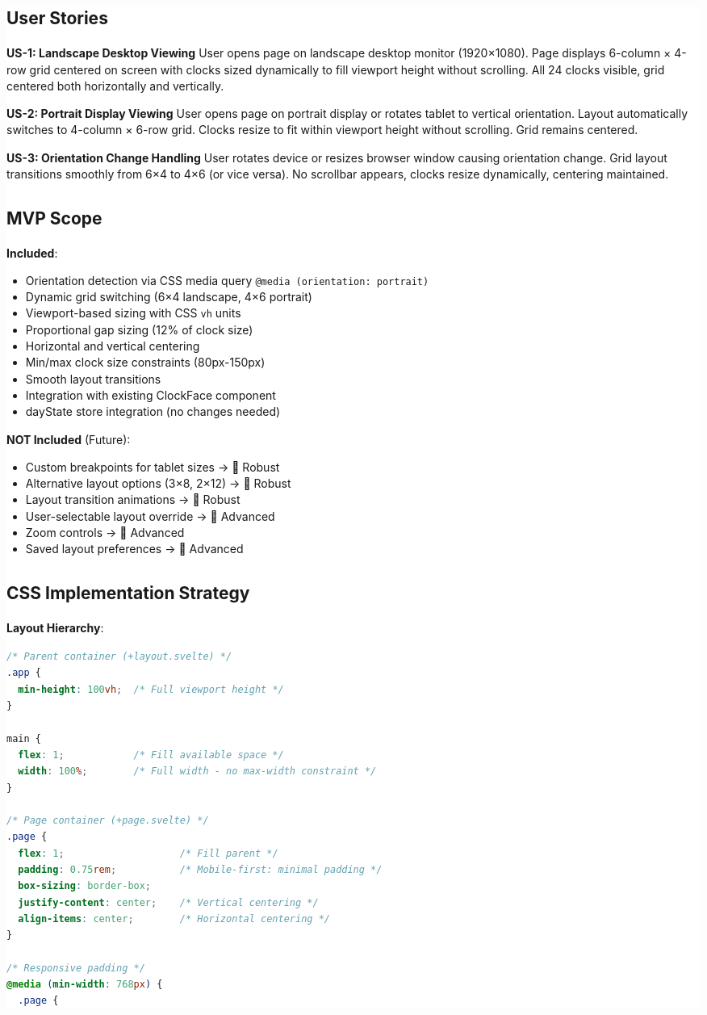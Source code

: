 ## User Stories

**US-1: Landscape Desktop Viewing**
User opens page on landscape desktop monitor (1920×1080). Page displays 6-column × 4-row grid centered on screen with clocks sized dynamically to fill viewport height without scrolling. All 24 clocks visible, grid centered both horizontally and vertically.

**US-2: Portrait Display Viewing**
User opens page on portrait display or rotates tablet to vertical orientation. Layout automatically switches to 4-column × 6-row grid. Clocks resize to fit within viewport height without scrolling. Grid remains centered.

**US-3: Orientation Change Handling**
User rotates device or resizes browser window causing orientation change. Grid layout transitions smoothly from 6×4 to 4×6 (or vice versa). No scrollbar appears, clocks resize dynamically, centering maintained.

## MVP Scope

**Included**:
- Orientation detection via CSS media query `@media (orientation: portrait)`
- Dynamic grid switching (6×4 landscape, 4×6 portrait)
- Viewport-based sizing with CSS `vh` units
- Proportional gap sizing (12% of clock size)
- Horizontal and vertical centering
- Min/max clock size constraints (80px-150px)
- Smooth layout transitions
- Integration with existing ClockFace component
- dayState store integration (no changes needed)

**NOT Included** (Future):
- Custom breakpoints for tablet sizes → 🔧 Robust
- Alternative layout options (3×8, 2×12) → 🔧 Robust
- Layout transition animations → 🔧 Robust
- User-selectable layout override → 🚀 Advanced
- Zoom controls → 🚀 Advanced
- Saved layout preferences → 🚀 Advanced

## CSS Implementation Strategy

**Layout Hierarchy**:
```css
/* Parent container (+layout.svelte) */
.app {
  min-height: 100vh;  /* Full viewport height */
}

main {
  flex: 1;            /* Fill available space */
  width: 100%;        /* Full width - no max-width constraint */
}

/* Page container (+page.svelte) */
.page {
  flex: 1;                    /* Fill parent */
  padding: 0.75rem;           /* Mobile-first: minimal padding */
  box-sizing: border-box;
  justify-content: center;    /* Vertical centering */
  align-items: center;        /* Horizontal centering */
}

/* Responsive padding */
@media (min-width: 768px) {
  .page {
```